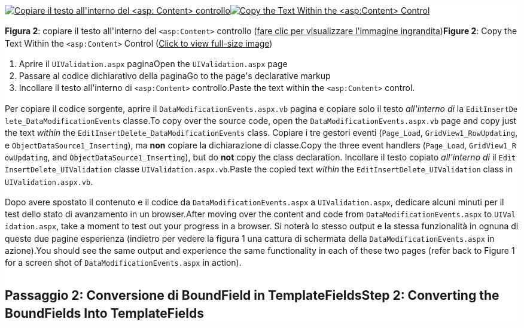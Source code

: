 
<span data-ttu-id="62e63-137">[![Copiare il testo all'interno del &lt;asp: Content&gt; controllo](adding-validation-controls-to-the-editing-and-inserting-interfaces-vb/_static/image5.png)](adding-validation-controls-to-the-editing-and-inserting-interfaces-vb/_static/image4.png)</span><span class="sxs-lookup"><span data-stu-id="62e63-137">[![Copy the Text Within the &lt;asp:Content&gt; Control](adding-validation-controls-to-the-editing-and-inserting-interfaces-vb/_static/image5.png)](adding-validation-controls-to-the-editing-and-inserting-interfaces-vb/_static/image4.png)</span></span>

<span data-ttu-id="62e63-138">**Figura 2**: copiare il testo all'interno del `<asp:Content>` controllo ([fare clic per visualizzare l'immagine ingrandita](adding-validation-controls-to-the-editing-and-inserting-interfaces-vb/_static/image6.png))</span><span class="sxs-lookup"><span data-stu-id="62e63-138">**Figure 2**: Copy the Text Within the `<asp:Content>` Control ([Click to view full-size image](adding-validation-controls-to-the-editing-and-inserting-interfaces-vb/_static/image6.png))</span></span>


1. <span data-ttu-id="62e63-139">Aprire il `UIValidation.aspx` pagina</span><span class="sxs-lookup"><span data-stu-id="62e63-139">Open the `UIValidation.aspx` page</span></span>
2. <span data-ttu-id="62e63-140">Passare al codice dichiarativo della pagina</span><span class="sxs-lookup"><span data-stu-id="62e63-140">Go to the page's declarative markup</span></span>
3. <span data-ttu-id="62e63-141">Incollare il testo all'interno di `<asp:Content>` controllo.</span><span class="sxs-lookup"><span data-stu-id="62e63-141">Paste the text within the `<asp:Content>` control.</span></span>

<span data-ttu-id="62e63-142">Per copiare il codice sorgente, aprire il `DataModificationEvents.aspx.vb` pagina e copiare solo il testo *all'interno di* la `EditInsertDelete_DataModificationEvents` classe.</span><span class="sxs-lookup"><span data-stu-id="62e63-142">To copy over the source code, open the `DataModificationEvents.aspx.vb` page and copy just the text *within* the `EditInsertDelete_DataModificationEvents` class.</span></span> <span data-ttu-id="62e63-143">Copiare i tre gestori eventi (`Page_Load`, `GridView1_RowUpdating`, e `ObjectDataSource1_Inserting`), ma **non** copiare la dichiarazione di classe.</span><span class="sxs-lookup"><span data-stu-id="62e63-143">Copy the three event handlers (`Page_Load`, `GridView1_RowUpdating`, and `ObjectDataSource1_Inserting`), but do **not** copy the class declaration.</span></span> <span data-ttu-id="62e63-144">Incollare il testo copiato *all'interno di* il `EditInsertDelete_UIValidation` classe `UIValidation.aspx.vb`.</span><span class="sxs-lookup"><span data-stu-id="62e63-144">Paste the copied text *within* the `EditInsertDelete_UIValidation` class in `UIValidation.aspx.vb`.</span></span>

<span data-ttu-id="62e63-145">Dopo avere spostato il contenuto e il codice da `DataModificationEvents.aspx` a `UIValidation.aspx`, dedicare alcuni minuti per il test dello stato di avanzamento in un browser.</span><span class="sxs-lookup"><span data-stu-id="62e63-145">After moving over the content and code from `DataModificationEvents.aspx` to `UIValidation.aspx`, take a moment to test out your progress in a browser.</span></span> <span data-ttu-id="62e63-146">Si noterà lo stesso output e la stessa funzionalità in ognuna di queste due pagine esperienza (indietro per vedere la figura 1 una cattura di schermata della `DataModificationEvents.aspx` in azione).</span><span class="sxs-lookup"><span data-stu-id="62e63-146">You should see the same output and experience the same functionality in each of these two pages (refer back to Figure 1 for a screen shot of `DataModificationEvents.aspx` in action).</span></span>

## <a name="step-2-converting-the-boundfields-into-templatefields"></a><span data-ttu-id="62e63-147">Passaggio 2: Conversione di BoundField in TemplateFields</span><span class="sxs-lookup"><span data-stu-id="62e63-147">Step 2: Converting the BoundFields Into TemplateFields</span></span>
